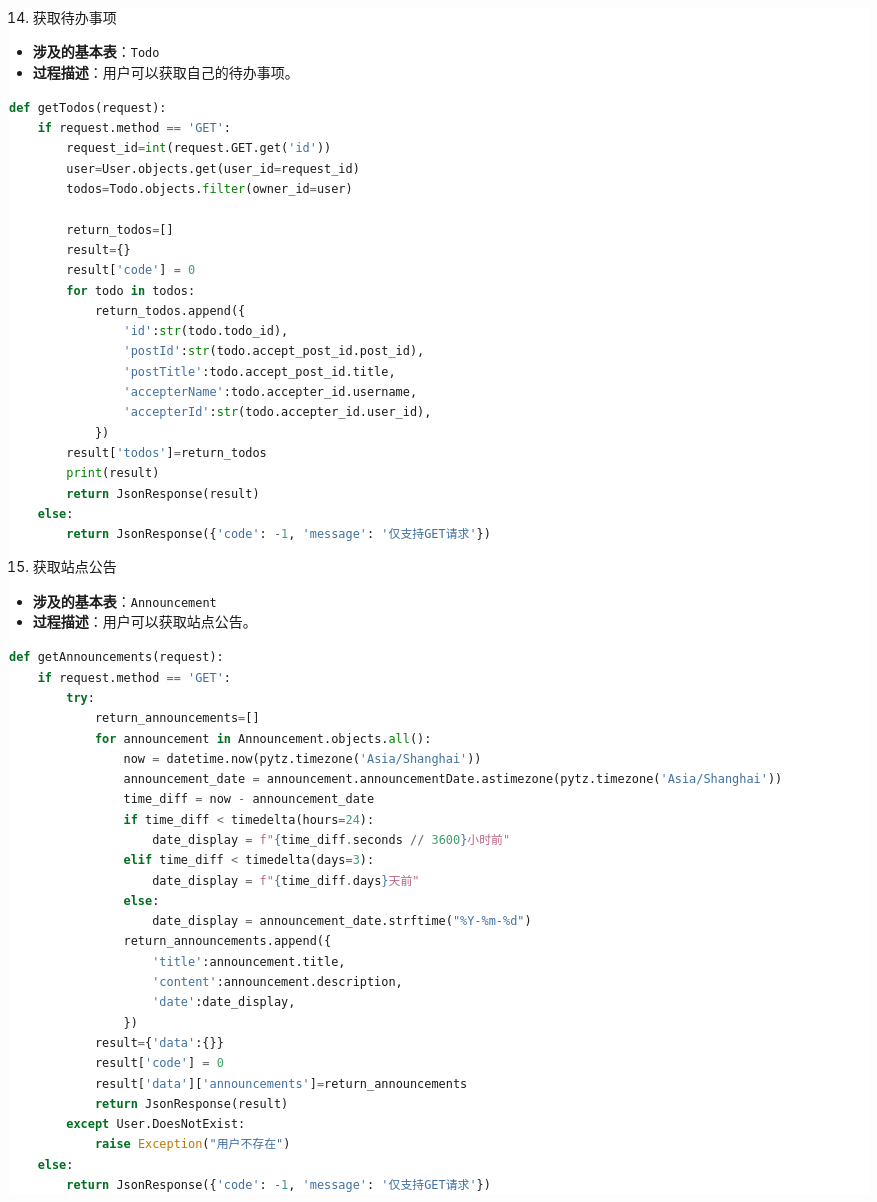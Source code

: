 14.  获取待办事项
* **涉及的基本表**：`Todo`
* **过程描述**：用户可以获取自己的待办事项。
```python
def getTodos(request):
    if request.method == 'GET':
        request_id=int(request.GET.get('id'))
        user=User.objects.get(user_id=request_id)
        todos=Todo.objects.filter(owner_id=user)

        return_todos=[]
        result={}
        result['code'] = 0
        for todo in todos:
            return_todos.append({
                'id':str(todo.todo_id),
                'postId':str(todo.accept_post_id.post_id),
                'postTitle':todo.accept_post_id.title,
                'accepterName':todo.accepter_id.username,
                'accepterId':str(todo.accepter_id.user_id),
            })
        result['todos']=return_todos
        print(result)
        return JsonResponse(result)
    else:
        return JsonResponse({'code': -1, 'message': '仅支持GET请求'})
```

15. 获取站点公告
* **涉及的基本表**：`Announcement`
* **过程描述**：用户可以获取站点公告。
```python
def getAnnouncements(request):
    if request.method == 'GET':
        try:
            return_announcements=[]
            for announcement in Announcement.objects.all():
                now = datetime.now(pytz.timezone('Asia/Shanghai'))
                announcement_date = announcement.announcementDate.astimezone(pytz.timezone('Asia/Shanghai'))
                time_diff = now - announcement_date
                if time_diff < timedelta(hours=24):
                    date_display = f"{time_diff.seconds // 3600}小时前"
                elif time_diff < timedelta(days=3):
                    date_display = f"{time_diff.days}天前"
                else:
                    date_display = announcement_date.strftime("%Y-%m-%d")
                return_announcements.append({
                    'title':announcement.title,
                    'content':announcement.description,
                    'date':date_display,
                })
            result={'data':{}}
            result['code'] = 0
            result['data']['announcements']=return_announcements
            return JsonResponse(result)
        except User.DoesNotExist:
            raise Exception("用户不存在")
    else:
        return JsonResponse({'code': -1, 'message': '仅支持GET请求'})
```

